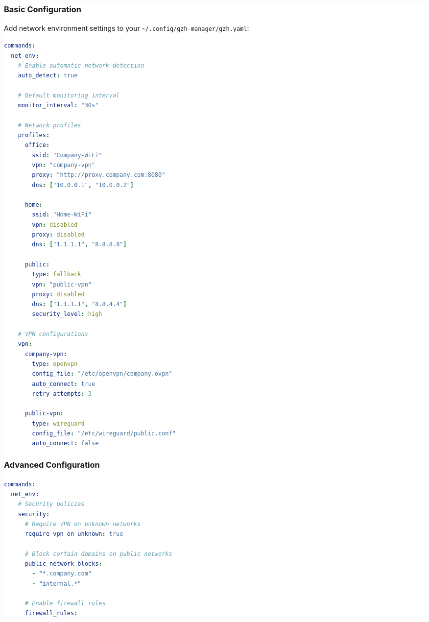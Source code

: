 ### Basic Configuration

Add network environment settings to your `~/.config/gzh-manager/gzh.yaml`:

```yaml
commands:
  net_env:
    # Enable automatic network detection
    auto_detect: true

    # Default monitoring interval
    monitor_interval: "30s"

    # Network profiles
    profiles:
      office:
        ssid: "Company-WiFi"
        vpn: "company-vpn"
        proxy: "http://proxy.company.com:8080"
        dns: ["10.0.0.1", "10.0.0.2"]

      home:
        ssid: "Home-WiFi"
        vpn: disabled
        proxy: disabled
        dns: ["1.1.1.1", "8.8.8.8"]

      public:
        type: fallback
        vpn: "public-vpn"
        proxy: disabled
        dns: ["1.1.1.1", "8.8.4.4"]
        security_level: high

    # VPN configurations
    vpn:
      company-vpn:
        type: openvpn
        config_file: "/etc/openvpn/company.ovpn"
        auto_connect: true
        retry_attempts: 3

      public-vpn:
        type: wireguard
        config_file: "/etc/wireguard/public.conf"
        auto_connect: false
```

### Advanced Configuration

```yaml
commands:
  net_env:
    # Security policies
    security:
      # Require VPN on unknown networks
      require_vpn_on_unknown: true

      # Block certain domains on public networks
      public_network_blocks:
        - "*.company.com"
        - "internal.*"

      # Enable firewall rules
      firewall_rules:
```